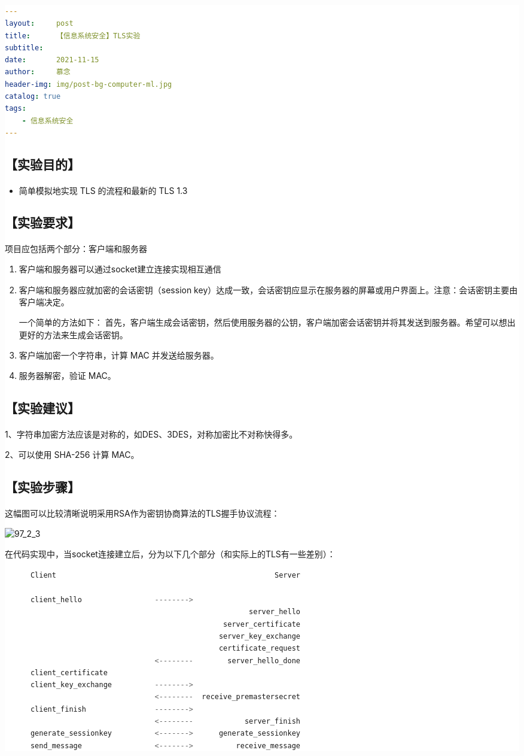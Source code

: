 ```yaml
---
layout:     post   				    
title:      【信息系统安全】TLS实验		
subtitle:   
date:       2021-11-15 				
author:     慕念 						
header-img: img/post-bg-computer-ml.jpg	
catalog: true 						
tags:								
    - 信息系统安全
---
```


## 【实验目的】

- 简单模拟地实现 TLS 的流程和最新的 TLS 1.3

  

## 【实验要求】

项目应包括两个部分：客户端和服务器

1. 客户端和服务器可以通过socket建立连接实现相互通信

2. 客户端和服务器应就加密的会话密钥（session key）达成一致，会话密钥应显示在服务器的屏幕或用户界面上。注意：会话密钥主要由客户端决定。

   一个简单的方法如下： 首先，客户端生成会话密钥，然后使用服务器的公钥，客户端加密会话密钥并将其发送到服务器。希望可以想出更好的方法来生成会话密钥。

3. 客户端加密一个字符串，计算 MAC 并发送给服务器。

4. 服务器解密，验证 MAC。



## 【实验建议】

1、字符串加密方法应该是对称的，如DES、3DES，对称加密比不对称快得多。 

2、可以使用 SHA-256 计算 MAC。



## 【实验步骤】

这幅图可以比较清晰说明采用RSA作为密钥协商算法的TLS握手协议流程：

![97_2_3](C:\Users\17166\Desktop\97_2_3.png)

在代码实现中，当socket连接建立后，分为以下几个部分（和实际上的TLS有一些差别）：

```c
      Client                                                   Server

      client_hello                 -------->
                                                         server_hello
                                                   server_certificate
                                                  server_key_exchange
                                                  certificate_request
                                   <--------        server_hello_done
      client_certificate
      client_key_exchange          -------->
                                   <--------  receive_premastersecret             
      client_finish                -------->
                                   <--------            server_finish
      generate_sessionkey          <------->      generate_sessionkey
      send_message                 <------->          receive_message
```
